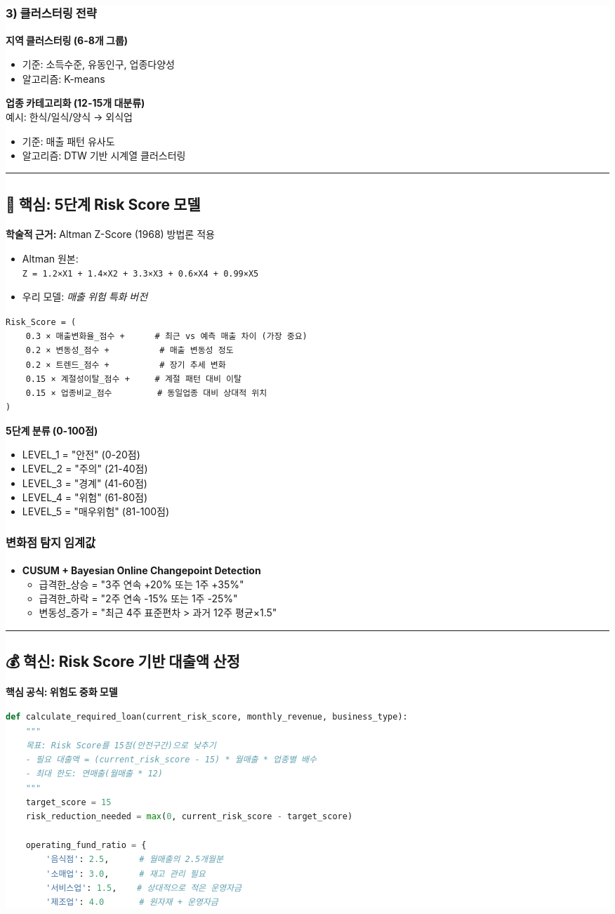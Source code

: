 ### 3) 클러스터링 전략

**지역 클러스터링 (6-8개 그룹)**
- 기준: 소득수준, 유동인구, 업종다양성
- 알고리즘: K-means

**업종 카테고리화 (12-15개 대분류)**  
예시: 한식/일식/양식 → 외식업  
- 기준: 매출 패턴 유사도
- 알고리즘: DTW 기반 시계열 클러스터링

---

## 🎯 핵심: 5단계 Risk Score 모델

**학술적 근거:** Altman Z-Score (1968) 방법론 적용

- Altman 원본:  
`Z = 1.2×X1 + 1.4×X2 + 3.3×X3 + 0.6×X4 + 0.99×X5`

- 우리 모델: *매출 위험 특화 버전*

```text
Risk_Score = (
    0.3 × 매출변화율_점수 +      # 최근 vs 예측 매출 차이 (가장 중요)
    0.2 × 변동성_점수 +          # 매출 변동성 정도
    0.2 × 트렌드_점수 +          # 장기 추세 변화
    0.15 × 계절성이탈_점수 +     # 계절 패턴 대비 이탈
    0.15 × 업종비교_점수         # 동일업종 대비 상대적 위치
)
```

**5단계 분류 (0-100점)**
- LEVEL_1 = "안전" (0-20점)
- LEVEL_2 = "주의" (21-40점)
- LEVEL_3 = "경계" (41-60점)
- LEVEL_4 = "위험" (61-80점)
- LEVEL_5 = "매우위험" (81-100점)

### 변화점 탐지 임계값

- **CUSUM + Bayesian Online Changepoint Detection**
  - 급격한_상승 = "3주 연속 +20% 또는 1주 +35%"
  - 급격한_하락 = "2주 연속 -15% 또는 1주 -25%"
  - 변동성_증가 = "최근 4주 표준편차 > 과거 12주 평균×1.5"

---

## 💰 혁신: Risk Score 기반 대출액 산정

**핵심 공식: 위험도 중화 모델**

```python
def calculate_required_loan(current_risk_score, monthly_revenue, business_type):
    """
    목표: Risk Score를 15점(안전구간)으로 낮추기
    - 필요 대출액 = (current_risk_score - 15) * 월매출 * 업종별 배수
    - 최대 한도: 연매출(월매출 * 12)
    """
    target_score = 15
    risk_reduction_needed = max(0, current_risk_score - target_score)

    operating_fund_ratio = {
        '음식점': 2.5,      # 월매출의 2.5개월분
        '소매업': 3.0,      # 재고 관리 필요
        '서비스업': 1.5,    # 상대적으로 적은 운영자금
        '제조업': 4.0       # 원자재 + 운영자금
```
